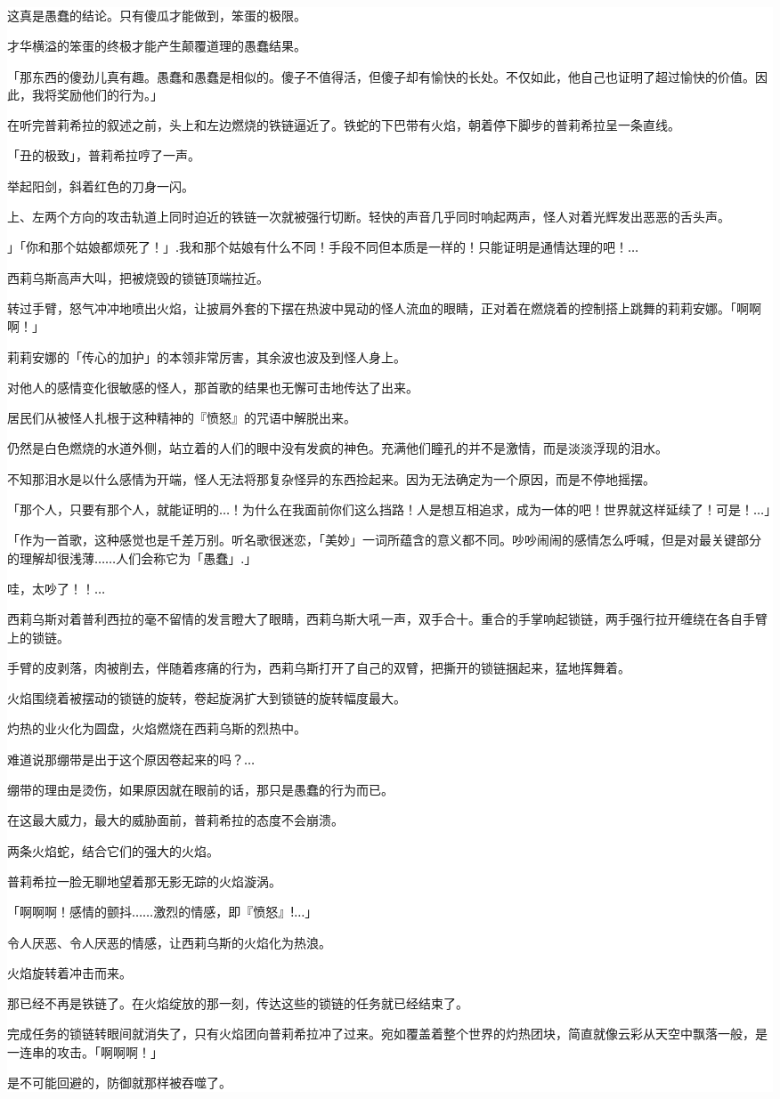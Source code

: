 这真是愚蠢的结论。只有傻瓜才能做到，笨蛋的极限。

才华横溢的笨蛋的终极才能产生颠覆道理的愚蠢结果。

「那东西的傻劲儿真有趣。愚蠢和愚蠢是相似的。傻子不值得活，但傻子却有愉快的长处。不仅如此，他自己也证明了超过愉快的价值。因此，我将奖励他们的行为。」

在听完普莉希拉的叙述之前，头上和左边燃烧的铁链逼近了。铁蛇的下巴带有火焰，朝着停下脚步的普莉希拉呈一条直线。

「丑的极致」，普莉希拉哼了一声。

举起阳剑，斜着红色的刀身一闪。

上、左两个方向的攻击轨道上同时迫近的铁链一次就被强行切断。轻快的声音几乎同时响起两声，怪人对着光辉发出恶恶的舌头声。

」「你和那个姑娘都烦死了！」.我和那个姑娘有什么不同！手段不同但本质是一样的！只能证明是通情达理的吧！…

西莉乌斯高声大叫，把被烧毁的锁链顶端拉近。

转过手臂，怒气冲冲地喷出火焰，让披肩外套的下摆在热波中晃动的怪人流血的眼睛，正对着在燃烧着的控制搭上跳舞的莉莉安娜。「啊啊啊！」

莉莉安娜的「传心的加护」的本领非常厉害，其余波也波及到怪人身上。

对他人的感情变化很敏感的怪人，那首歌的结果也无懈可击地传达了出来。

居民们从被怪人扎根于这种精神的『愤怒』的咒语中解脱出来。

仍然是白色燃烧的水道外侧，站立着的人们的眼中没有发疯的神色。充满他们瞳孔的并不是激情，而是淡淡浮现的泪水。

不知那泪水是以什么感情为开端，怪人无法将那复杂怪异的东西捡起来。因为无法确定为一个原因，而是不停地摇摆。

「那个人，只要有那个人，就能证明的…！为什么在我面前你们这么挡路！人是想互相追求，成为一体的吧！世界就这样延续了！可是！…」

「作为一首歌，这种感觉也是千差万别。听名歌很迷恋，「美妙」一词所蕴含的意义都不同。吵吵闹闹的感情怎么呼喊，但是对最关键部分的理解却很浅薄……人们会称它为「愚蠢」.」

哇，太吵了！！…

西莉乌斯对着普利西拉的毫不留情的发言瞪大了眼睛，西莉乌斯大吼一声，双手合十。重合的手掌响起锁链，两手强行拉开缠绕在各自手臂上的锁链。

手臂的皮剥落，肉被削去，伴随着疼痛的行为，西莉乌斯打开了自己的双臂，把撕开的锁链捆起来，猛地挥舞着。

火焰围绕着被摆动的锁链的旋转，卷起旋涡扩大到锁链的旋转幅度最大。

灼热的业火化为圆盘，火焰燃烧在西莉乌斯的烈热中。

难道说那绷带是出于这个原因卷起来的吗？…

绷带的理由是烫伤，如果原因就在眼前的话，那只是愚蠢的行为而已。

在这最大威力，最大的威胁面前，普莉希拉的态度不会崩溃。

两条火焰蛇，结合它们的强大的火焰。

普莉希拉一脸无聊地望着那无影无踪的火焰漩涡。

「啊啊啊！感情的颤抖……激烈的情感，即『愤怒』!…」

令人厌恶、令人厌恶的情感，让西莉乌斯的火焰化为热浪。

火焰旋转着冲击而来。

那已经不再是铁链了。在火焰绽放的那一刻，传达这些的锁链的任务就已经结束了。

完成任务的锁链转眼间就消失了，只有火焰团向普莉希拉冲了过来。宛如覆盖着整个世界的灼热团块，简直就像云彩从天空中飘落一般，是一连串的攻击。「啊啊啊！」

是不可能回避的，防御就那样被吞噬了。

